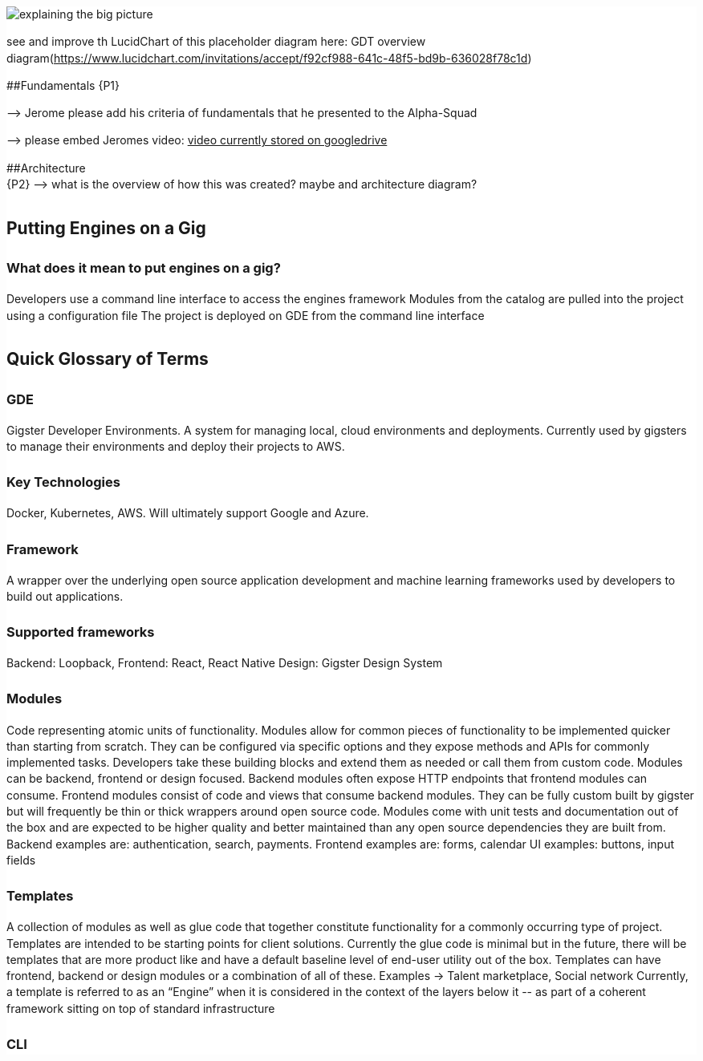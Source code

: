 
![explaining the big picture](overview_diagram.jpg)

see and improve th LucidChart of this placeholder diagram here: GDT overview diagram(https://www.lucidchart.com/invitations/accept/f92cf988-641c-48f5-bd9b-636028f78c1d) 

##Fundamentals 
{P1}

--> Jerome please add his criteria of fundamentals that he presented to the Alpha-Squad 

--> please embed Jeromes video: [video currently stored on googledrive](https://drive.google.com/drive/folders/1L5CMH95oTBz1uCgvKbRlR1KTflSmi4J3)

##Architecture  
{P2}
--> what is the overview of how this was created? maybe and architecture diagram?


## Putting Engines on a Gig
### What does it mean to put engines on a gig?
Developers use a command line interface to access the engines framework
Modules from the catalog are pulled into the project using a configuration file
The project is deployed on GDE from the command line interface


## Quick Glossary of Terms
### GDE 
Gigster Developer Environments. A system for managing local, cloud environments and deployments. Currently used by gigsters to manage their environments and deploy their projects to AWS. 
### Key Technologies 
Docker, Kubernetes, AWS. Will ultimately support Google and Azure.
### Framework
A wrapper over the underlying open source application development and machine learning frameworks used by developers to build out applications. 
### Supported frameworks
Backend: Loopback, Frontend: React, React Native Design: Gigster Design System
### Modules 
Code representing atomic units of functionality. Modules allow for common pieces of functionality to be implemented quicker than starting from scratch. They can be configured via specific options and they expose methods and APIs for commonly implemented tasks. Developers take these building blocks and extend them as needed or call them from custom code. Modules can be backend, frontend or design focused. Backend modules often expose HTTP endpoints that frontend modules can consume.  Frontend modules consist of code and views that consume backend modules. They can be fully custom built by gigster but will frequently be thin or thick wrappers around open source code. Modules come with unit tests and documentation out of the box and are expected to be higher quality and better maintained than any open source dependencies they are built from. 
Backend examples are: authentication, search, payments.
Frontend examples are: forms, calendar
UI examples: buttons, input fields
### Templates
A collection of modules as well as glue code that together constitute functionality for a commonly occurring type of project. Templates are intended to be starting points for client solutions. Currently the glue code is minimal but in the future, there will be templates that are more product like and have a default baseline level of end-user utility out of the box. Templates can have frontend, backend or design modules or a combination of all of these. 
Examples → Talent marketplace, Social network
Currently, a template is referred to as an “Engine” when it is considered in the context of the layers below it -- as part of a coherent framework sitting on top of standard infrastructure
### CLI